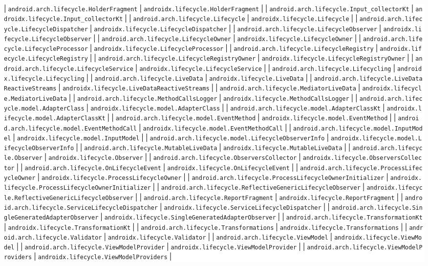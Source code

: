 | `android.arch.lifecycle.HolderFragment`                      | `androidx.lifecycle.HolderFragment`                          |
| `android.arch.lifecycle.Input_collectorKt`                   | `androidx.lifecycle.Input_collectorKt`                       |
| `android.arch.lifecycle.Lifecycle`                           | `androidx.lifecycle.Lifecycle`                               |
| `android.arch.lifecycle.LifecycleDispatcher`                 | `androidx.lifecycle.LifecycleDispatcher`                     |
| `android.arch.lifecycle.LifecycleObserver`                   | `androidx.lifecycle.LifecycleObserver`                       |
| `android.arch.lifecycle.LifecycleOwner`                      | `androidx.lifecycle.LifecycleOwner`                          |
| `android.arch.lifecycle.LifecycleProcessor`                  | `androidx.lifecycle.LifecycleProcessor`                      |
| `android.arch.lifecycle.LifecycleRegistry`                   | `androidx.lifecycle.LifecycleRegistry`                       |
| `android.arch.lifecycle.LifecycleRegistryOwner`              | `androidx.lifecycle.LifecycleRegistryOwner`                  |
| `android.arch.lifecycle.LifecycleService`                    | `androidx.lifecycle.LifecycleService`                        |
| `android.arch.lifecycle.Lifecycling`                         | `androidx.lifecycle.Lifecycling`                             |
| `android.arch.lifecycle.LiveData`                            | `androidx.lifecycle.LiveData`                                |
| `android.arch.lifecycle.LiveDataReactiveStreams`             | `androidx.lifecycle.LiveDataReactiveStreams`                 |
| `android.arch.lifecycle.MediatorLiveData`                    | `androidx.lifecycle.MediatorLiveData`                        |
| `android.arch.lifecycle.MethodCallsLogger`                   | `androidx.lifecycle.MethodCallsLogger`                       |
| `android.arch.lifecycle.model.AdapterClass`                  | `androidx.lifecycle.model.AdapterClass`                      |
| `android.arch.lifecycle.model.AdapterClassKt`                | `androidx.lifecycle.model.AdapterClassKt`                    |
| `android.arch.lifecycle.model.EventMethod`                   | `androidx.lifecycle.model.EventMethod`                       |
| `android.arch.lifecycle.model.EventMethodCall`               | `androidx.lifecycle.model.EventMethodCall`                   |
| `android.arch.lifecycle.model.InputModel`                    | `androidx.lifecycle.model.InputModel`                        |
| `android.arch.lifecycle.model.LifecycleObserverInfo`         | `androidx.lifecycle.model.LifecycleObserverInfo`             |
| `android.arch.lifecycle.MutableLiveData`                     | `androidx.lifecycle.MutableLiveData`                         |
| `android.arch.lifecycle.Observer`                            | `androidx.lifecycle.Observer`                                |
| `android.arch.lifecycle.ObserversCollector`                  | `androidx.lifecycle.ObserversCollector`                      |
| `android.arch.lifecycle.OnLifecycleEvent`                    | `androidx.lifecycle.OnLifecycleEvent`                        |
| `android.arch.lifecycle.ProcessLifecycleOwner`               | `androidx.lifecycle.ProcessLifecycleOwner`                   |
| `android.arch.lifecycle.ProcessLifecycleOwnerInitializer`    | `androidx.lifecycle.ProcessLifecycleOwnerInitializer`        |
| `android.arch.lifecycle.ReflectiveGenericLifecycleObserver`  | `androidx.lifecycle.ReflectiveGenericLifecycleObserver`      |
| `android.arch.lifecycle.ReportFragment`                      | `androidx.lifecycle.ReportFragment`                          |
| `android.arch.lifecycle.ServiceLifecycleDispatcher`          | `androidx.lifecycle.ServiceLifecycleDispatcher`              |
| `android.arch.lifecycle.SingleGeneratedAdapterObserver`      | `androidx.lifecycle.SingleGeneratedAdapterObserver`          |
| `android.arch.lifecycle.TransformationKt`                    | `androidx.lifecycle.TransformationKt`                        |
| `android.arch.lifecycle.Transformations`                     | `androidx.lifecycle.Transformations`                         |
| `android.arch.lifecycle.Validator`                           | `androidx.lifecycle.Validator`                               |
| `android.arch.lifecycle.ViewModel`                           | `androidx.lifecycle.ViewModel`                               |
| `android.arch.lifecycle.ViewModelProvider`                   | `androidx.lifecycle.ViewModelProvider`                       |
| `android.arch.lifecycle.ViewModelProviders`                  | `androidx.lifecycle.ViewModelProviders`                      |